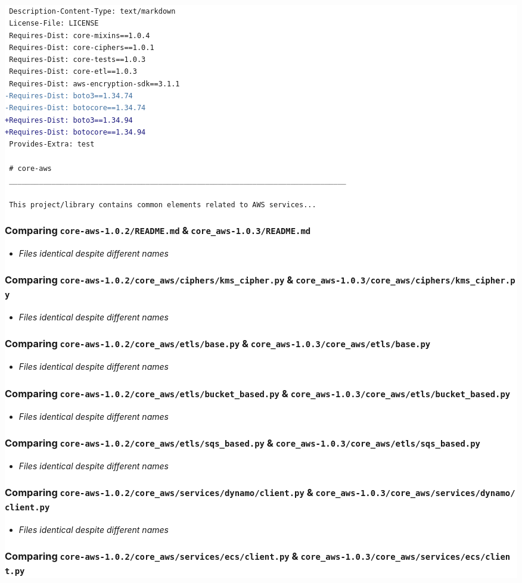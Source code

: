 ```diff
 Description-Content-Type: text/markdown
 License-File: LICENSE
 Requires-Dist: core-mixins==1.0.4
 Requires-Dist: core-ciphers==1.0.1
 Requires-Dist: core-tests==1.0.3
 Requires-Dist: core-etl==1.0.3
 Requires-Dist: aws-encryption-sdk==3.1.1
-Requires-Dist: boto3==1.34.74
-Requires-Dist: botocore==1.34.74
+Requires-Dist: boto3==1.34.94
+Requires-Dist: botocore==1.34.94
 Provides-Extra: test
 
 # core-aws
 _______________________________________________________________________________
 
 This project/library contains common elements related to AWS services...
```

### Comparing `core-aws-1.0.2/README.md` & `core_aws-1.0.3/README.md`

 * *Files identical despite different names*

### Comparing `core-aws-1.0.2/core_aws/ciphers/kms_cipher.py` & `core_aws-1.0.3/core_aws/ciphers/kms_cipher.py`

 * *Files identical despite different names*

### Comparing `core-aws-1.0.2/core_aws/etls/base.py` & `core_aws-1.0.3/core_aws/etls/base.py`

 * *Files identical despite different names*

### Comparing `core-aws-1.0.2/core_aws/etls/bucket_based.py` & `core_aws-1.0.3/core_aws/etls/bucket_based.py`

 * *Files identical despite different names*

### Comparing `core-aws-1.0.2/core_aws/etls/sqs_based.py` & `core_aws-1.0.3/core_aws/etls/sqs_based.py`

 * *Files identical despite different names*

### Comparing `core-aws-1.0.2/core_aws/services/dynamo/client.py` & `core_aws-1.0.3/core_aws/services/dynamo/client.py`

 * *Files identical despite different names*

### Comparing `core-aws-1.0.2/core_aws/services/ecs/client.py` & `core_aws-1.0.3/core_aws/services/ecs/client.py`
